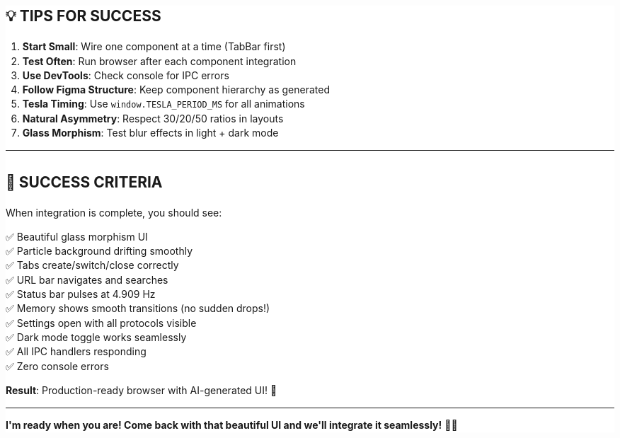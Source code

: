 
## 💡 TIPS FOR SUCCESS

1. **Start Small**: Wire one component at a time (TabBar first)
2. **Test Often**: Run browser after each component integration
3. **Use DevTools**: Check console for IPC errors
4. **Follow Figma Structure**: Keep component hierarchy as generated
5. **Tesla Timing**: Use `window.TESLA_PERIOD_MS` for all animations
6. **Natural Asymmetry**: Respect 30/20/50 ratios in layouts
7. **Glass Morphism**: Test blur effects in light + dark mode

---

## 🎉 SUCCESS CRITERIA

When integration is complete, you should see:

✅ Beautiful glass morphism UI  
✅ Particle background drifting smoothly  
✅ Tabs create/switch/close correctly  
✅ URL bar navigates and searches  
✅ Status bar pulses at 4.909 Hz  
✅ Memory shows smooth transitions (no sudden drops!)  
✅ Settings open with all protocols visible  
✅ Dark mode toggle works seamlessly  
✅ All IPC handlers responding  
✅ Zero console errors  

**Result**: Production-ready browser with AI-generated UI! 🚀

---

**I'm ready when you are! Come back with that beautiful UI and we'll integrate it seamlessly!** 🎨✨
